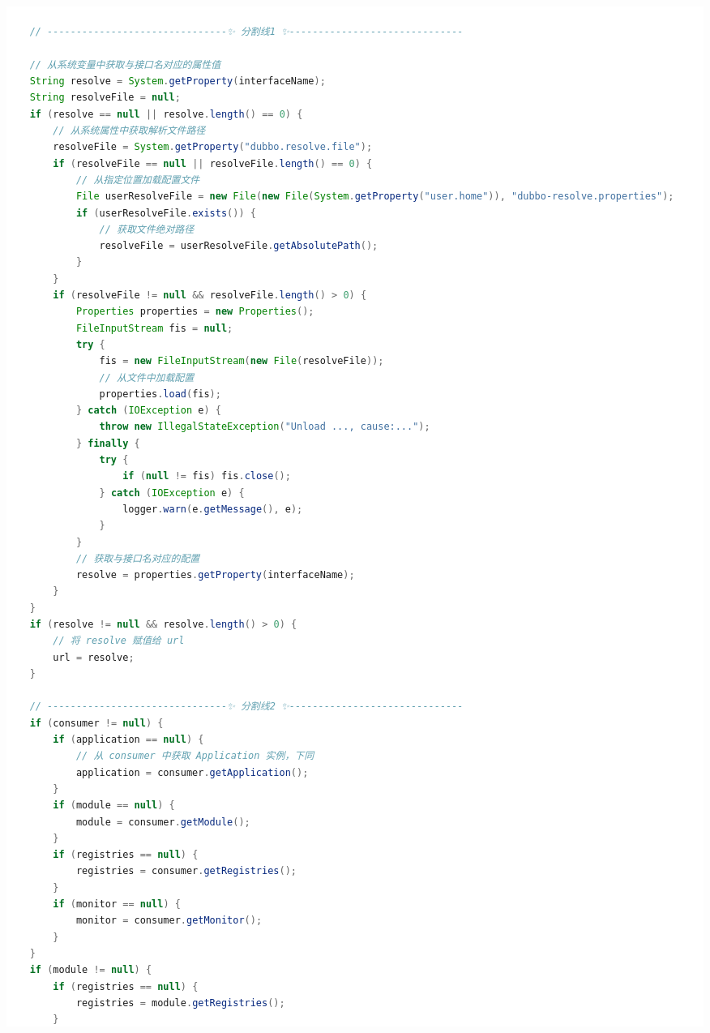 ```java
    
    // -------------------------------✨ 分割线1 ✨------------------------------

    // 从系统变量中获取与接口名对应的属性值
    String resolve = System.getProperty(interfaceName);
    String resolveFile = null;
    if (resolve == null || resolve.length() == 0) {
        // 从系统属性中获取解析文件路径
        resolveFile = System.getProperty("dubbo.resolve.file");
        if (resolveFile == null || resolveFile.length() == 0) {
            // 从指定位置加载配置文件
            File userResolveFile = new File(new File(System.getProperty("user.home")), "dubbo-resolve.properties");
            if (userResolveFile.exists()) {
                // 获取文件绝对路径
                resolveFile = userResolveFile.getAbsolutePath();
            }
        }
        if (resolveFile != null && resolveFile.length() > 0) {
            Properties properties = new Properties();
            FileInputStream fis = null;
            try {
                fis = new FileInputStream(new File(resolveFile));
                // 从文件中加载配置
                properties.load(fis);
            } catch (IOException e) {
                throw new IllegalStateException("Unload ..., cause:...");
            } finally {
                try {
                    if (null != fis) fis.close();
                } catch (IOException e) {
                    logger.warn(e.getMessage(), e);
                }
            }
            // 获取与接口名对应的配置
            resolve = properties.getProperty(interfaceName);
        }
    }
    if (resolve != null && resolve.length() > 0) {
        // 将 resolve 赋值给 url
        url = resolve;
    }
    
    // -------------------------------✨ 分割线2 ✨------------------------------
    if (consumer != null) {
        if (application == null) {
            // 从 consumer 中获取 Application 实例，下同
            application = consumer.getApplication();
        }
        if (module == null) {
            module = consumer.getModule();
        }
        if (registries == null) {
            registries = consumer.getRegistries();
        }
        if (monitor == null) {
            monitor = consumer.getMonitor();
        }
    }
    if (module != null) {
        if (registries == null) {
            registries = module.getRegistries();
        }
```